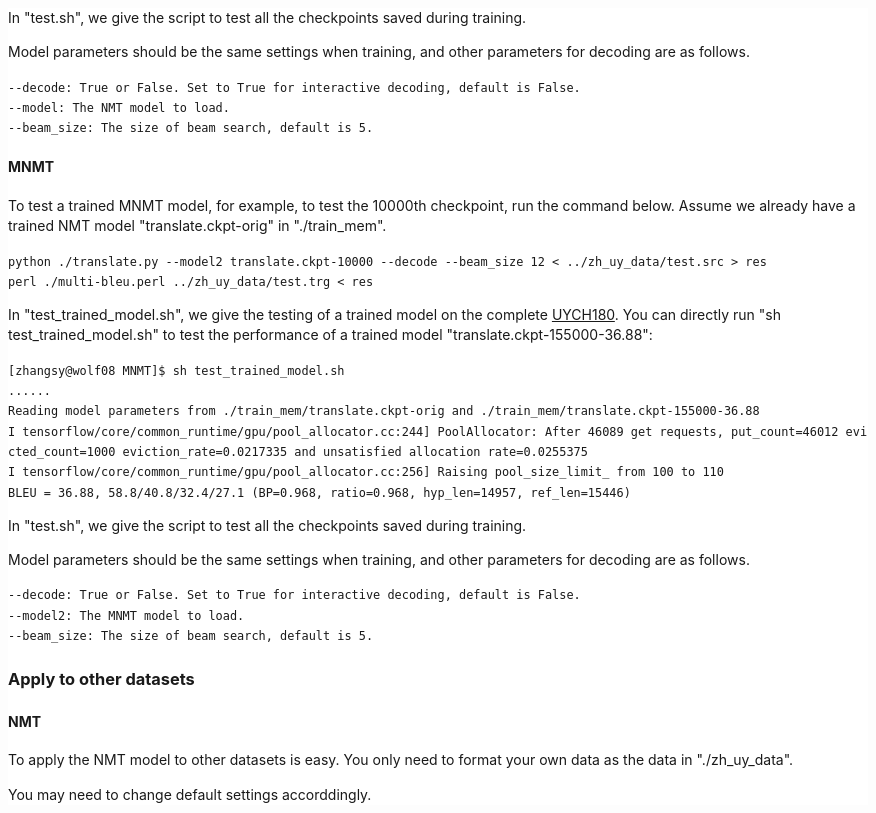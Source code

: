 In "test.sh", we give the script to test all the checkpoints saved during training.

Model parameters should be the same settings when training, and other parameters for decoding are as follows.

```
--decode: True or False. Set to True for interactive decoding, default is False.
--model: The NMT model to load.
--beam_size: The size of beam search, default is 5.
```

#### MNMT
To test a trained MNMT model, for example, to test the 10000th checkpoint, run the command below. 
Assume we already have a trained NMT model "translate.ckpt-orig" in "./train_mem". 

```
python ./translate.py --model2 translate.ckpt-10000 --decode --beam_size 12 < ../zh_uy_data/test.src > res
perl ./multi-bleu.perl ../zh_uy_data/test.trg < res
```
  
In "test_trained_model.sh", we give the testing of a trained model on the complete [UYCH180](http://data.cslt.org/uych180/README.html). 
You can directly run "sh test_trained_model.sh" to test the performance of a trained model "translate.ckpt-155000-36.88":

```
[zhangsy@wolf08 MNMT]$ sh test_trained_model.sh 
......
Reading model parameters from ./train_mem/translate.ckpt-orig and ./train_mem/translate.ckpt-155000-36.88
I tensorflow/core/common_runtime/gpu/pool_allocator.cc:244] PoolAllocator: After 46089 get requests, put_count=46012 evicted_count=1000 eviction_rate=0.0217335 and unsatisfied allocation rate=0.0255375
I tensorflow/core/common_runtime/gpu/pool_allocator.cc:256] Raising pool_size_limit_ from 100 to 110
BLEU = 36.88, 58.8/40.8/32.4/27.1 (BP=0.968, ratio=0.968, hyp_len=14957, ref_len=15446)
```

In "test.sh", we give the script to test all the checkpoints saved during training.

Model parameters should be the same settings when training, and other parameters for decoding are as follows.

```
--decode: True or False. Set to True for interactive decoding, default is False.
--model2: The MNMT model to load.
--beam_size: The size of beam search, default is 5.
```

### Apply to other datasets
#### NMT
To apply the NMT model to other datasets is easy. You only need to format your own data as the data in "./zh_uy_data". 

You may need to change default settings accorddingly.
